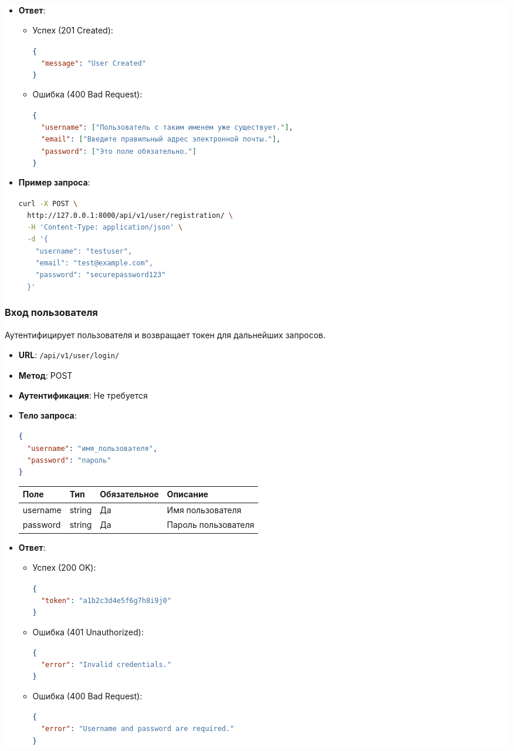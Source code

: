 - **Ответ**:
  - Успех (201 Created):
    ```json
    {
      "message": "User Created"
    }
    ```
  - Ошибка (400 Bad Request):
    ```json
    {
      "username": ["Пользователь с таким именем уже существует."],
      "email": ["Введите правильный адрес электронной почты."],
      "password": ["Это поле обязательно."]
    }
    ```

- **Пример запроса**:
  ```bash
  curl -X POST \
    http://127.0.0.1:8000/api/v1/user/registration/ \
    -H 'Content-Type: application/json' \
    -d '{
      "username": "testuser",
      "email": "test@example.com",
      "password": "securepassword123"
    }'
  ```

### Вход пользователя
Аутентифицирует пользователя и возвращает токен для дальнейших запросов.

- **URL**: `/api/v1/user/login/`
- **Метод**: POST
- **Аутентификация**: Не требуется
- **Тело запроса**:
  ```json
  {
    "username": "имя_пользователя",
    "password": "пароль"
  }
  ```
  | Поле | Тип | Обязательное | Описание |
  |------|-----|--------------|----------|
  | username | string | Да | Имя пользователя |
  | password | string | Да | Пароль пользователя |

- **Ответ**:
  - Успех (200 OK):
    ```json
    {
      "token": "a1b2c3d4e5f6g7h8i9j0"
    }
    ```
  - Ошибка (401 Unauthorized):
    ```json
    {
      "error": "Invalid credentials."
    }
    ```
  - Ошибка (400 Bad Request):
    ```json
    {
      "error": "Username and password are required."
    }